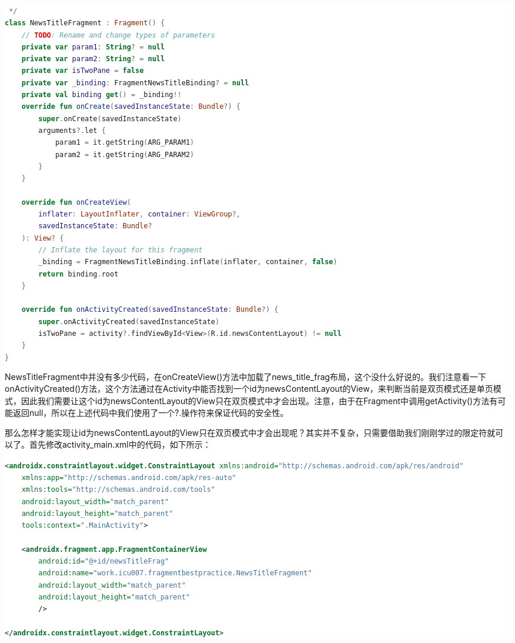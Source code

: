 ```kotlin
 */
class NewsTitleFragment : Fragment() {
    // TODO: Rename and change types of parameters
    private var param1: String? = null
    private var param2: String? = null
    private var isTwoPane = false
    private var _binding: FragmentNewsTitleBinding? = null
    private val binding get() = _binding!!
    override fun onCreate(savedInstanceState: Bundle?) {
        super.onCreate(savedInstanceState)
        arguments?.let {
            param1 = it.getString(ARG_PARAM1)
            param2 = it.getString(ARG_PARAM2)
        }
    }

    override fun onCreateView(
        inflater: LayoutInflater, container: ViewGroup?,
        savedInstanceState: Bundle?
    ): View? {
        // Inflate the layout for this fragment
        _binding = FragmentNewsTitleBinding.inflate(inflater, container, false)
        return binding.root
    }
    
    override fun onActivityCreated(savedInstanceState: Bundle?) {
        super.onActivityCreated(savedInstanceState)
        isTwoPane = activity?.findViewById<View>(R.id.newsContentLayout) != null
    }
}
```

NewsTitleFragment中并没有多少代码，在onCreateView()方法中加载了news_title_frag布局，这个没什么好说的。我们注意看一下onActivityCreated()方法，这个方法通过在Activity中能否找到一个id为newsContentLayout的View，来判断当前是双页模式还是单页模式，因此我们需要让这个id为newsContentLayout的View只在双页模式中才会出现。注意，由于在Fragment中调用getActivity()方法有可能返回null，所以在上述代码中我们使用了一个?.操作符来保证代码的安全性。

那么怎样才能实现让id为newsContentLayout的View只在双页模式中才会出现呢？其实并不复杂，只需要借助我们刚刚学过的限定符就可以了。首先修改activity_main.xml中的代码，如下所示：

```xml
<androidx.constraintlayout.widget.ConstraintLayout xmlns:android="http://schemas.android.com/apk/res/android"
    xmlns:app="http://schemas.android.com/apk/res-auto"
    xmlns:tools="http://schemas.android.com/tools"
    android:layout_width="match_parent"
    android:layout_height="match_parent"
    tools:context=".MainActivity">

    <androidx.fragment.app.FragmentContainerView
        android:id="@+id/newsTitleFrag"
        android:name="work.icu007.fragmentbestpractice.NewsTitleFragment"
        android:layout_width="match_parent"
        android:layout_height="match_parent"
        />

</androidx.constraintlayout.widget.ConstraintLayout>
```
